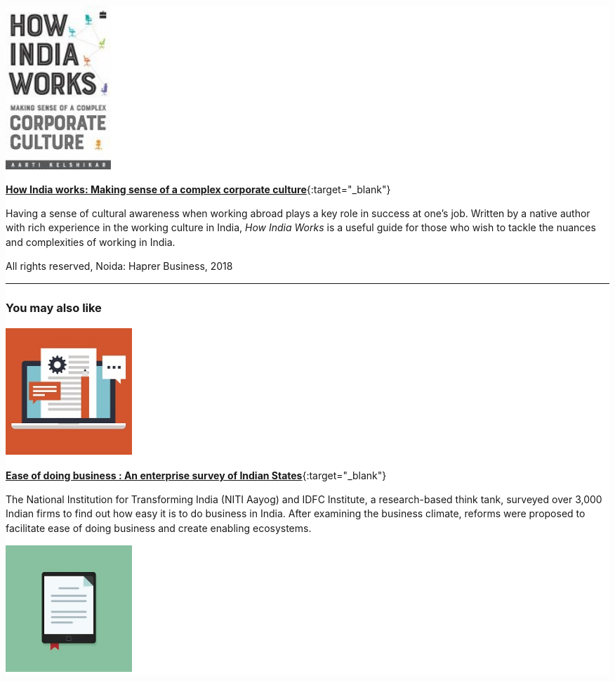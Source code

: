 <img src="/images/book-covers/How-India-works-Making-sense-of-a-complex-corporate-culture.jpg" style="width:150px;" />

[**How India works: Making sense of a complex corporate culture**](http://eservice.nlb.gov.sg/item_holding.aspx?bid=203227357){:target="_blank"}

Having a sense of cultural awareness when working abroad plays a key role in success at one’s job. Written by a native author with rich experience in the working culture in India, *How India Works* is a useful guide for those who wish to tackle the nuances and complexities of working in India.

All rights reserved, Noida: Haprer Business, 2018

---

### **You may also like**

<img src="/images/resources/Article 4.jpg" style="width:180px;" />

[**Ease of doing business : An enterprise survey of Indian States**](http://www.niti.gov.in/writereaddata/files/document_publication/EoDB_Report.pdf){:target="_blank"}

The National Institution for Transforming India (NITI Aayog) and IDFC Institute, a research-based think tank, surveyed over 3,000 Indian firms to find out how easy it is to do business in India. After examining the business climate, reforms were proposed to facilitate ease of doing business and create enabling ecosystems.

<img src="/images/resources/Article 2.jpg" style="width:180px;" />
